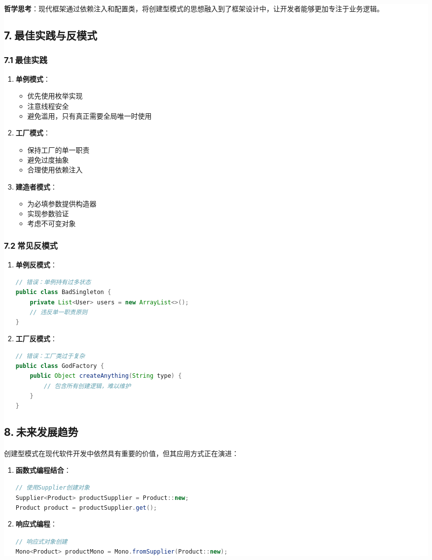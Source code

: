 **哲学思考**：现代框架通过依赖注入和配置类，将创建型模式的思想融入到了框架设计中，让开发者能够更加专注于业务逻辑。

## 7. 最佳实践与反模式

### 7.1 最佳实践

1. **单例模式**：
   - 优先使用枚举实现
   - 注意线程安全
   - 避免滥用，只有真正需要全局唯一时使用

2. **工厂模式**：
   - 保持工厂的单一职责
   - 避免过度抽象
   - 合理使用依赖注入

3. **建造者模式**：
   - 为必填参数提供构造器
   - 实现参数验证
   - 考虑不可变对象

### 7.2 常见反模式

1. **单例反模式**：
   ```java
   // 错误：单例持有过多状态
   public class BadSingleton {
       private List<User> users = new ArrayList<>();
       // 违反单一职责原则
   }
   ```

2. **工厂反模式**：
   ```java
   // 错误：工厂类过于复杂
   public class GodFactory {
       public Object createAnything(String type) {
           // 包含所有创建逻辑，难以维护
       }
   }
   ```

## 8. 未来发展趋势

创建型模式在现代软件开发中依然具有重要的价值，但其应用方式正在演进：

1. **函数式编程结合**：
   ```java
   // 使用Supplier创建对象
   Supplier<Product> productSupplier = Product::new;
   Product product = productSupplier.get();
   ```

2. **响应式编程**：
   ```java
   // 响应式对象创建
   Mono<Product> productMono = Mono.fromSupplier(Product::new);
   ```
